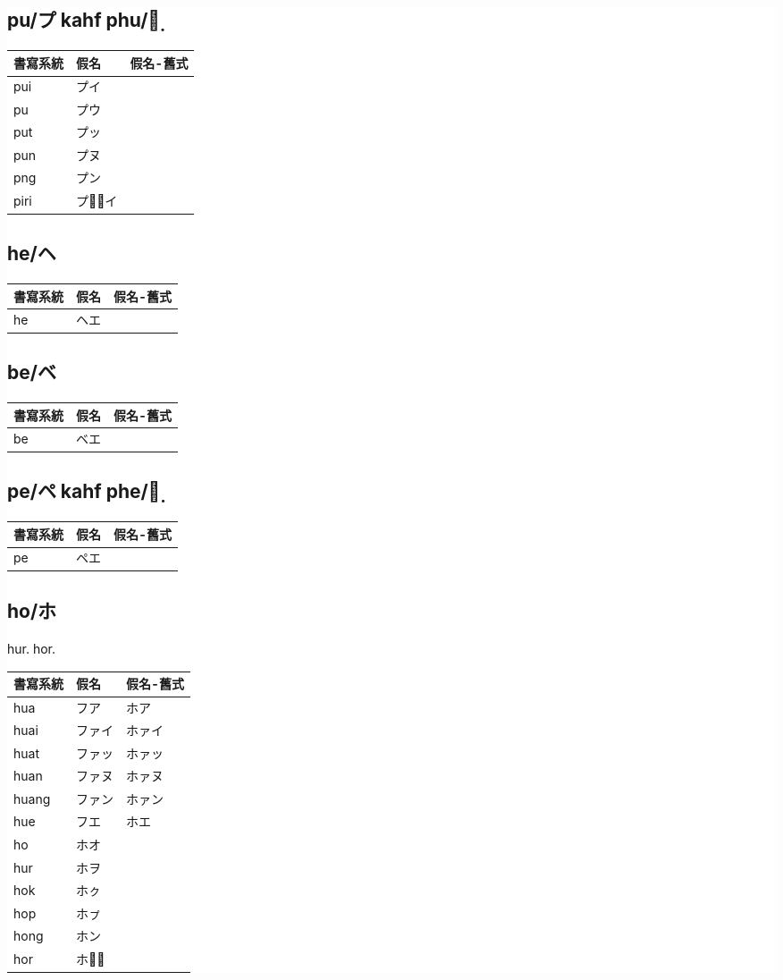 ## pu/プ kahf phu/プ̣

| 書寫系統 | 假名 | 假名-舊式 |
| :--- | :--- | :--- |
| pui | プイ ||
| pu | プウ ||
| put | プッ ||
| pun | プヌ ||
| png | プン ||
| piri | プゥ̅イ ||

## he/ヘ

| 書寫系統 | 假名 | 假名-舊式 |
| :--- | :--- | :--- |
| he | ヘエ ||

## be/ベ

| 書寫系統 | 假名 | 假名-舊式 |
| :--- | :--- | :--- |
| be | ベエ ||

## pe/ペ kahf phe/ペ̣

| 書寫系統 | 假名 | 假名-舊式 |
| :--- | :--- | :--- |
| pe | ペエ ||

## ho/ホ

hur.
hor.

| 書寫系統 | 假名 | 假名-舊式 |
| :--- | :--- | :--- |
| hua | フア | ホア |
| huai | ファイ | ホァイ |
| huat | ファッ | ホァッ |
| huan | ファヌ | ホァヌ |
| huang | ファン | ホァン |
| hue | フエ | ホエ |
| ho | ホオ ||
| hur | ホヲ ||
| hok | ホㇰ ||
| hop | ホㇷ゚ ||
| hong | ホン ||
| hor | ホオ̅ ||